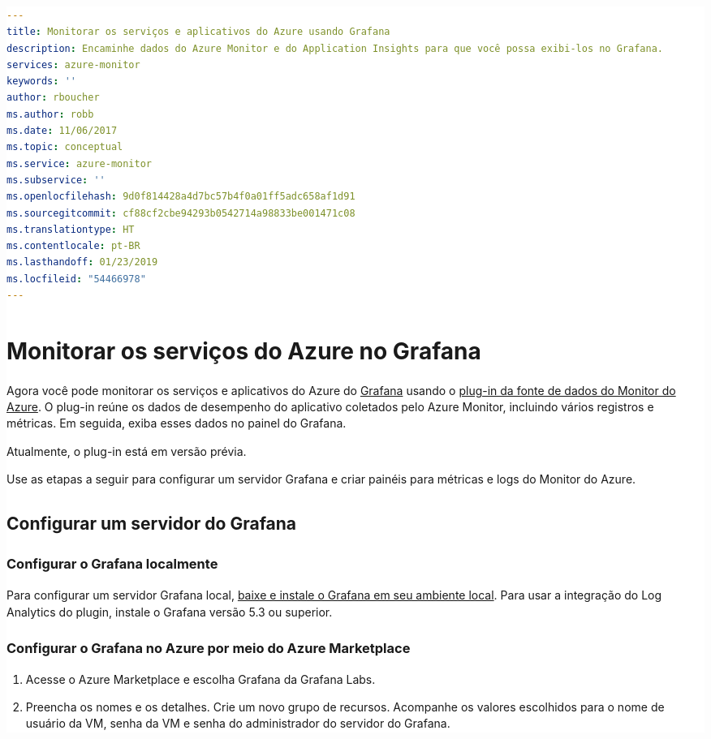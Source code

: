 ```yaml
---
title: Monitorar os serviços e aplicativos do Azure usando Grafana
description: Encaminhe dados do Azure Monitor e do Application Insights para que você possa exibi-los no Grafana.
services: azure-monitor
keywords: ''
author: rboucher
ms.author: robb
ms.date: 11/06/2017
ms.topic: conceptual
ms.service: azure-monitor
ms.subservice: ''
ms.openlocfilehash: 9d0f814428a4d7bc57b4f0a01ff5adc658af1d91
ms.sourcegitcommit: cf88cf2cbe94293b0542714a98833be001471c08
ms.translationtype: HT
ms.contentlocale: pt-BR
ms.lasthandoff: 01/23/2019
ms.locfileid: "54466978"
---
```

# <a name="monitor-your-azure-services-in-grafana"></a>Monitorar os serviços do Azure no Grafana
Agora você pode monitorar os serviços e aplicativos do Azure do [Grafana](https://grafana.com/) usando o [plug-in da fonte de dados do Monitor do Azure](https://grafana.com/plugins/grafana-azure-monitor-datasource). O plug-in reúne os dados de desempenho do aplicativo coletados pelo Azure Monitor, incluindo vários registros e métricas. Em seguida, exiba esses dados no painel do Grafana.

Atualmente, o plug-in está em versão prévia.

Use as etapas a seguir para configurar um servidor Grafana e criar painéis para métricas e logs do Monitor do Azure.

## <a name="set-up-a-grafana-server"></a>Configurar um servidor do Grafana

### <a name="set-up-grafana-locally"></a>Configurar o Grafana localmente
Para configurar um servidor Grafana local, [baixe e instale o Grafana em seu ambiente local](https://grafana.com/grafana/download). Para usar a integração do Log Analytics do plugin, instale o Grafana versão 5.3 ou superior.
### <a name="set-up-grafana-on-azure-through-the-azure-marketplace"></a>Configurar o Grafana no Azure por meio do Azure Marketplace
1. Acesse o Azure Marketplace e escolha Grafana da Grafana Labs.

2. Preencha os nomes e os detalhes. Crie um novo grupo de recursos. Acompanhe os valores escolhidos para o nome de usuário da VM, senha da VM e senha do administrador do servidor do Grafana.  
